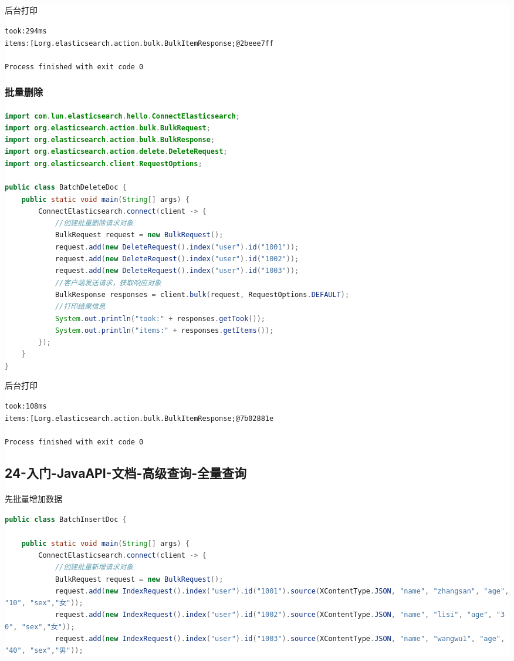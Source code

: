 ```java
```
 

后台打印

```
took:294ms
items:[Lorg.elasticsearch.action.bulk.BulkItemResponse;@2beee7ff

Process finished with exit code 0
```
 

### 批量删除

```java
import com.lun.elasticsearch.hello.ConnectElasticsearch;
import org.elasticsearch.action.bulk.BulkRequest;
import org.elasticsearch.action.bulk.BulkResponse;
import org.elasticsearch.action.delete.DeleteRequest;
import org.elasticsearch.client.RequestOptions;

public class BatchDeleteDoc {
    public static void main(String[] args) {
        ConnectElasticsearch.connect(client -> {
            //创建批量删除请求对象
            BulkRequest request = new BulkRequest();
            request.add(new DeleteRequest().index("user").id("1001"));
            request.add(new DeleteRequest().index("user").id("1002"));
            request.add(new DeleteRequest().index("user").id("1003"));
            //客户端发送请求，获取响应对象
            BulkResponse responses = client.bulk(request, RequestOptions.DEFAULT);
            //打印结果信息
            System.out.println("took:" + responses.getTook());
            System.out.println("items:" + responses.getItems());
        });
    }
}
```
 

后台打印

```
took:108ms
items:[Lorg.elasticsearch.action.bulk.BulkItemResponse;@7b02881e

Process finished with exit code 0
```
 

## 24-入门-JavaAPI-文档-高级查询-全量查询

先批量增加数据

```java
public class BatchInsertDoc {

    public static void main(String[] args) {
        ConnectElasticsearch.connect(client -> {
            //创建批量新增请求对象
            BulkRequest request = new BulkRequest();
            request.add(new IndexRequest().index("user").id("1001").source(XContentType.JSON, "name", "zhangsan", "age", "10", "sex","女"));
            request.add(new IndexRequest().index("user").id("1002").source(XContentType.JSON, "name", "lisi", "age", "30", "sex","女"));
            request.add(new IndexRequest().index("user").id("1003").source(XContentType.JSON, "name", "wangwu1", "age", "40", "sex","男"));
```